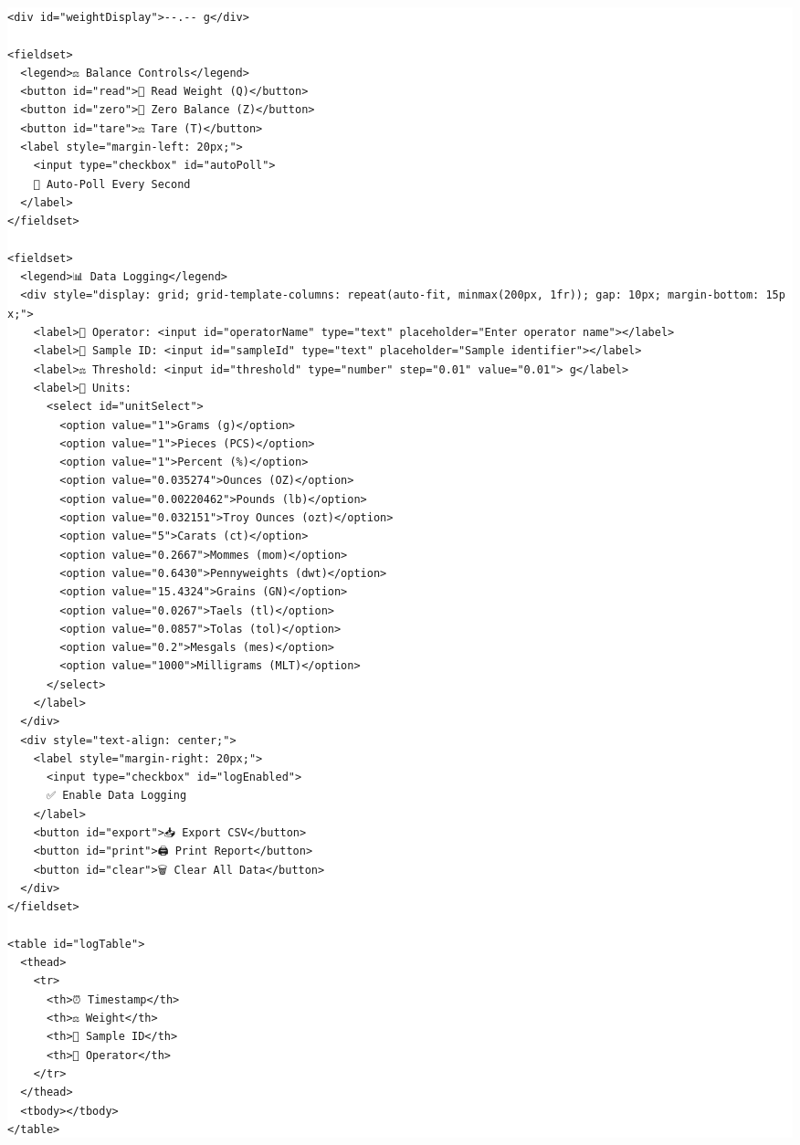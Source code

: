     <div id="weightDisplay">--.-- g</div>

    <fieldset>
      <legend>⚖️ Balance Controls</legend>
      <button id="read">📖 Read Weight (Q)</button>
      <button id="zero">🔄 Zero Balance (Z)</button>
      <button id="tare">⚖️ Tare (T)</button>
      <label style="margin-left: 20px;">
        <input type="checkbox" id="autoPoll"> 
        🔄 Auto-Poll Every Second
      </label>
    </fieldset>

    <fieldset>
      <legend>📊 Data Logging</legend>
      <div style="display: grid; grid-template-columns: repeat(auto-fit, minmax(200px, 1fr)); gap: 10px; margin-bottom: 15px;">
        <label>👤 Operator: <input id="operatorName" type="text" placeholder="Enter operator name"></label>
        <label>🧪 Sample ID: <input id="sampleId" type="text" placeholder="Sample identifier"></label>
        <label>⚖️ Threshold: <input id="threshold" type="number" step="0.01" value="0.01"> g</label>
        <label>📏 Units:
          <select id="unitSelect">
            <option value="1">Grams (g)</option>
            <option value="1">Pieces (PCS)</option>
            <option value="1">Percent (%)</option>
            <option value="0.035274">Ounces (OZ)</option>
            <option value="0.00220462">Pounds (lb)</option>
            <option value="0.032151">Troy Ounces (ozt)</option>
            <option value="5">Carats (ct)</option>
            <option value="0.2667">Mommes (mom)</option>
            <option value="0.6430">Pennyweights (dwt)</option>
            <option value="15.4324">Grains (GN)</option>
            <option value="0.0267">Taels (tl)</option>
            <option value="0.0857">Tolas (tol)</option>
            <option value="0.2">Mesgals (mes)</option>
            <option value="1000">Milligrams (MLT)</option>
          </select>
        </label>
      </div>
      <div style="text-align: center;">
        <label style="margin-right: 20px;">
          <input type="checkbox" id="logEnabled"> 
          ✅ Enable Data Logging
        </label>
        <button id="export">📥 Export CSV</button>
        <button id="print">🖨️ Print Report</button>
        <button id="clear">🗑️ Clear All Data</button>
      </div>
    </fieldset>

    <table id="logTable">
      <thead>
        <tr>
          <th>⏰ Timestamp</th>
          <th>⚖️ Weight</th>
          <th>🧪 Sample ID</th>
          <th>👤 Operator</th>
        </tr>
      </thead>
      <tbody></tbody>
    </table>
